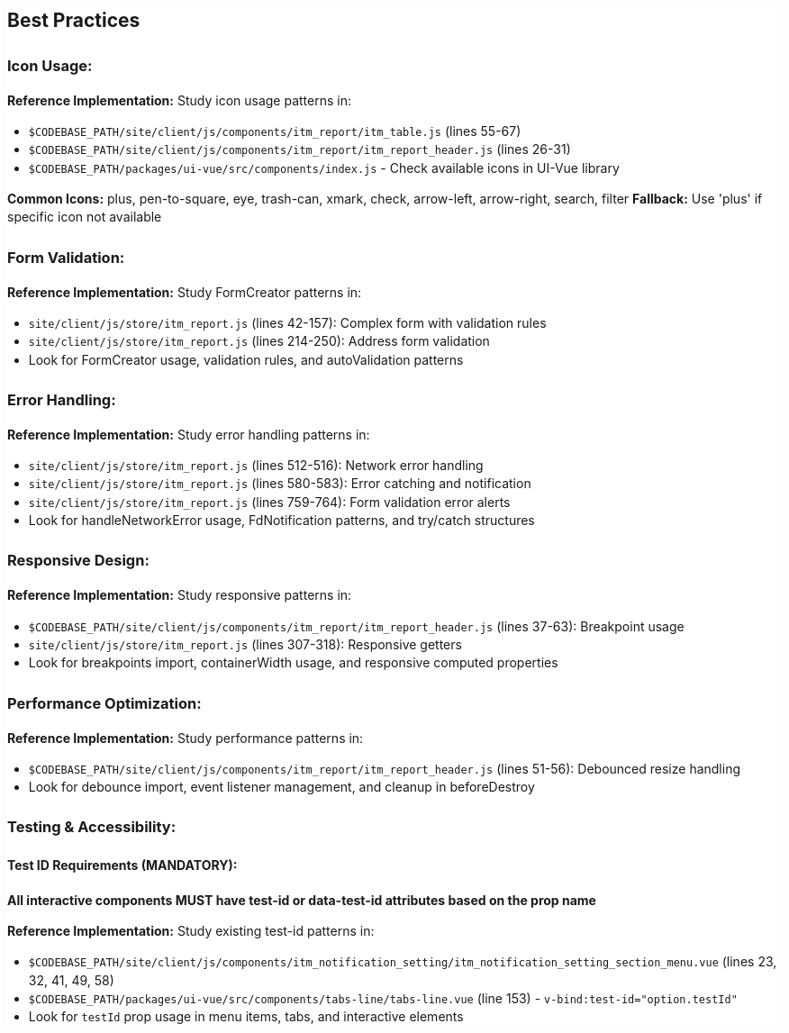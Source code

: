 
## Best Practices

### Icon Usage:
**Reference Implementation:** Study icon usage patterns in:
- `$CODEBASE_PATH/site/client/js/components/itm_report/itm_table.js` (lines 55-67)
- `$CODEBASE_PATH/site/client/js/components/itm_report/itm_report_header.js` (lines 26-31)
- `$CODEBASE_PATH/packages/ui-vue/src/components/index.js` - Check available icons in UI-Vue library

**Common Icons:** plus, pen-to-square, eye, trash-can, xmark, check, arrow-left, arrow-right, search, filter
**Fallback:** Use 'plus' if specific icon not available

### Form Validation:
**Reference Implementation:** Study FormCreator patterns in:
- `site/client/js/store/itm_report.js` (lines 42-157): Complex form with validation rules
- `site/client/js/store/itm_report.js` (lines 214-250): Address form validation
- Look for FormCreator usage, validation rules, and autoValidation patterns

### Error Handling:
**Reference Implementation:** Study error handling patterns in:
- `site/client/js/store/itm_report.js` (lines 512-516): Network error handling
- `site/client/js/store/itm_report.js` (lines 580-583): Error catching and notification
- `site/client/js/store/itm_report.js` (lines 759-764): Form validation error alerts
- Look for handleNetworkError usage, FdNotification patterns, and try/catch structures

### Responsive Design:
**Reference Implementation:** Study responsive patterns in:
- `$CODEBASE_PATH/site/client/js/components/itm_report/itm_report_header.js` (lines 37-63): Breakpoint usage
- `site/client/js/store/itm_report.js` (lines 307-318): Responsive getters
- Look for breakpoints import, containerWidth usage, and responsive computed properties

### Performance Optimization:
**Reference Implementation:** Study performance patterns in:
- `$CODEBASE_PATH/site/client/js/components/itm_report/itm_report_header.js` (lines 51-56): Debounced resize handling
- Look for debounce import, event listener management, and cleanup in beforeDestroy

### Testing & Accessibility:

#### Test ID Requirements (MANDATORY):
**All interactive components MUST have test-id or data-test-id attributes based on the prop name**

**Reference Implementation:** Study existing test-id patterns in:
- `$CODEBASE_PATH/site/client/js/components/itm_notification_setting/itm_notification_setting_section_menu.vue` (lines 23, 32, 41, 49, 58)
- `$CODEBASE_PATH/packages/ui-vue/src/components/tabs-line/tabs-line.vue` (line 153) - `v-bind:test-id="option.testId"`
- Look for `testId` prop usage in menu items, tabs, and interactive elements
